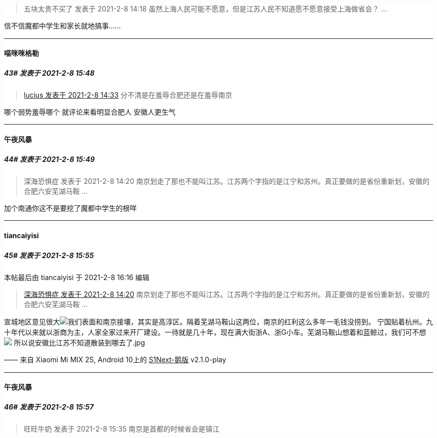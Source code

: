 
<blockquote>五块太贵不买了 发表于 2021-2-8 14:18
虽然上海人民可能不愿意，但是江苏人民不知道愿不愿意接受上海做省会？ ...</blockquote>
信不信魔都中学生和家长就地搞事……


-----

####  喵咪咪格勒  
##### 43#       发表于 2021-2-8 15:48


<blockquote><a href="httphttps://bbs.saraba1st.com/2b/forum.php?mod=redirect&amp;goto=findpost&amp;pid=50278070&amp;ptid=1986939" target="_blank">lucius 发表于 2021-2-8 14:33</a>
分不清是在羞辱合肥还是在羞辱南京</blockquote>
哪个弱势羞辱哪个
就评论来看明显合肥人 安徽人更生气


-----

####  午夜风暴  
##### 44#       发表于 2021-2-8 15:49


<blockquote>深海恐惧症 发表于 2021-2-8 14:20
南京划走了那也不能叫江苏。江苏两个字指的是江宁和苏州。真正要做的是省份重新划，安徽的合肥六安芜湖马鞍 ...</blockquote>
加个南通你这不是要挖了魔都中学生的根咩


-----

####  tiancaiyisi  
##### 45#       发表于 2021-2-8 15:55


 本帖最后由 tiancaiyisi 于 2021-2-8 16:16 编辑 
<blockquote><a href="httphttps://bbs.saraba1st.com/2b/forum.php?mod=redirect&amp;goto=findpost&amp;pid=50277898&amp;ptid=1986939" target="_blank">深海恐惧症 发表于 2021-2-8 14:20</a>
南京划走了那也不能叫江苏。江苏两个字指的是江宁和苏州。真正要做的是省份重新划，安徽的合肥六安芜湖马鞍 ...</blockquote>
宣城地区意见很大<img src="https://static.saraba1st.com/image/smiley/face2017/037.png" referrerpolicy="no-referrer">我们表面和南京接壤，其实是高淳区。隔着芜湖马鞍山这两位，南京的红利这么多年一毛钱没捞到。
宁国贴着杭州。九十年代以来就以浙商为主，人家全家过来开厂建设。一待就是几十年，现在满大街浙A、浙G小车。芜湖马鞍山想着和蓝鲸过，我们可不想<img src="https://static.saraba1st.com/image/smiley/face2017/067.png" referrerpolicy="no-referrer">
所以说安徽比江苏不知道散装到哪去了.jpg

—— 来自 Xiaomi Mi MIX 2S, Android 10上的 [S1Next-鹅版](https://github.com/ykrank/S1-Next/releases) v2.1.0-play


-----

####  午夜风暴  
##### 46#       发表于 2021-2-8 15:57


<blockquote>旺旺牛奶 发表于 2021-2-8 15:35
南京是首都的时候省会是镇江
